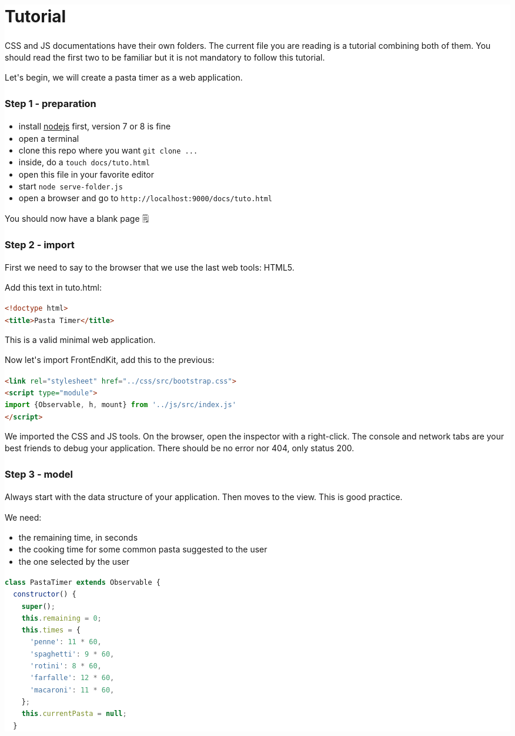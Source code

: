 # Tutorial

CSS and JS documentations have their own folders. The current file you are reading is a tutorial combining both of them. You should read the first two to be familiar but it is not mandatory to follow this tutorial.

Let's begin, we will create a pasta timer as a web application.

### Step 1 - preparation

* install [nodejs](https://nodejs.org/en/) first, version 7 or 8 is fine
* open a terminal
* clone this repo where you want `git clone ...`
* inside, do a `touch docs/tuto.html`
* open this file in your favorite editor
* start `node serve-folder.js`
* open a browser and go to `http://localhost:9000/docs/tuto.html`

You should now have a blank page 🗒

### Step 2 - import

First we need to say to the browser that we use the last web tools: HTML5.

Add this text in tuto.html:
```html
<!doctype html>
<title>Pasta Timer</title>
```

This is a valid minimal web application.

Now let's import FrontEndKit, add this to the previous:
```html
<link rel="stylesheet" href="../css/src/bootstrap.css">
<script type="module">
import {Observable, h, mount} from '../js/src/index.js'
</script>
```

We imported the CSS and JS tools. On the browser, open the inspector with a right-click. The console and network tabs are your best friends to debug your application. There should be no error nor 404, only status 200.

### Step 3 - model

Always start with the data structure of your application. Then moves to the view. This is good practice.

We need:
* the remaining time, in seconds
* the cooking time for some common pasta suggested to the user
* the one selected by the user

```js
class PastaTimer extends Observable {
  constructor() {
    super();
    this.remaining = 0;
    this.times = {
      'penne': 11 * 60,
      'spaghetti': 9 * 60,
      'rotini': 8 * 60,
      'farfalle': 12 * 60,
      'macaroni': 11 * 60,
    };
    this.currentPasta = null;
  }
```